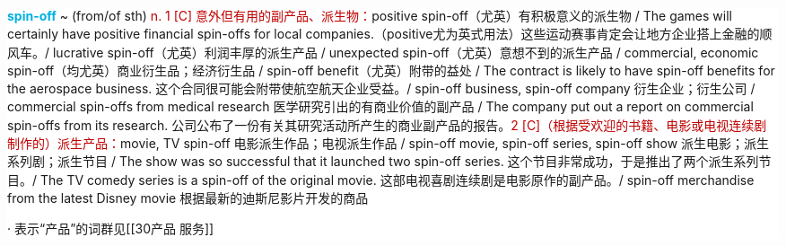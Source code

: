 <font color="sky blue">**spin-off**</font>
~ (from/of sth) <font color="#c00000">n. 1 [C] 意外但有用的副产品、派生物：</font>positive spin-off（尤英）有积极意义的派生物 / The games will certainly have positive financial spin-offs for local companies.（positive尤为英式用法）这些运动赛事肯定会让地方企业搭上金融的顺风车。/ lucrative spin-off（尤英）利润丰厚的派生产品 / unexpected spin-off（尤英）意想不到的派生产品 / commercial, economic spin-off（均尤英）商业衍生品；经济衍生品 / spin-off benefit（尤英）附带的益处 / The contract is likely to have spin-off benefits for the aerospace business. 这个合同很可能会附带使航空航天企业受益。/ spin-off business, spin-off company 衍生企业；衍生公司 / commercial spin-offs from medical research 医学研究引出的有商业价值的副产品 / The company put out a report on commercial spin-offs from its research. 公司公布了一份有关其研究活动所产生的商业副产品的报告。<font color="#c00000">2 [C]（根据受欢迎的书籍、电影或电视连续剧制作的）派生产品：</font>movie, TV spin-off 电影派生作品；电视派生作品 / spin-off movie, spin-off series, spin-off show 派生电影；派生系列剧；派生节目 / The show was so successful that it launched two spin-off series. 这个节目非常成功，于是推出了两个派生系列节目。/ The TV comedy series is a spin-off of the original movie. 这部电视喜剧连续剧是电影原作的副产品。/ spin-off merchandise from the latest Disney movie 根据最新的迪斯尼影片开发的商品

· 表示“产品”的词群见[[30产品 服务]]
